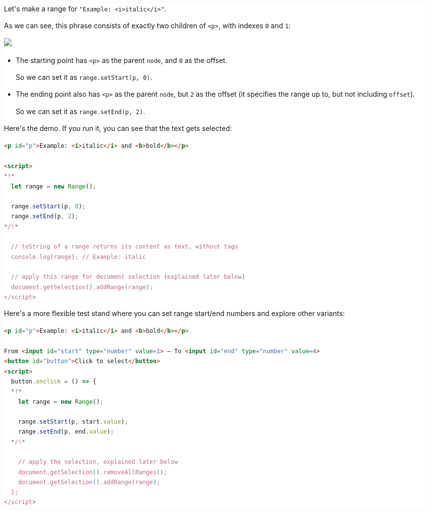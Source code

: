 Let's make a range for `"Example: <i>italic</i>"`.

As we can see, this phrase consists of exactly two children of `<p>`, with indexes `0` and `1`:

![](range-example-p-0-1.svg)

- The starting point has `<p>` as the parent `node`, and `0` as the offset.

    So we can set it as `range.setStart(p, 0)`.
- The ending point also has `<p>` as the parent `node`, but `2` as the offset (it specifies the range up to, but not including `offset`).

    So we can set it as `range.setEnd(p, 2)`.

Here's the demo. If you run it, you can see that the text gets selected:

```html run
<p id="p">Example: <i>italic</i> and <b>bold</b></p>

<script>
*!*
  let range = new Range();

  range.setStart(p, 0);
  range.setEnd(p, 2);
*/!*

  // toString of a range returns its content as text, without tags
  console.log(range); // Example: italic

  // apply this range for document selection (explained later below)
  document.getSelection().addRange(range);
</script>
```

Here's a more flexible test stand where you can set range start/end numbers and explore other variants:

```html run autorun
<p id="p">Example: <i>italic</i> and <b>bold</b></p>

From <input id="start" type="number" value=1> – To <input id="end" type="number" value=4>
<button id="button">Click to select</button>
<script>
  button.onclick = () => {
  *!*
    let range = new Range();

    range.setStart(p, start.value);
    range.setEnd(p, end.value);
  */!*

    // apply the selection, explained later below
    document.getSelection().removeAllRanges();
    document.getSelection().addRange(range);
  };
</script>
```
